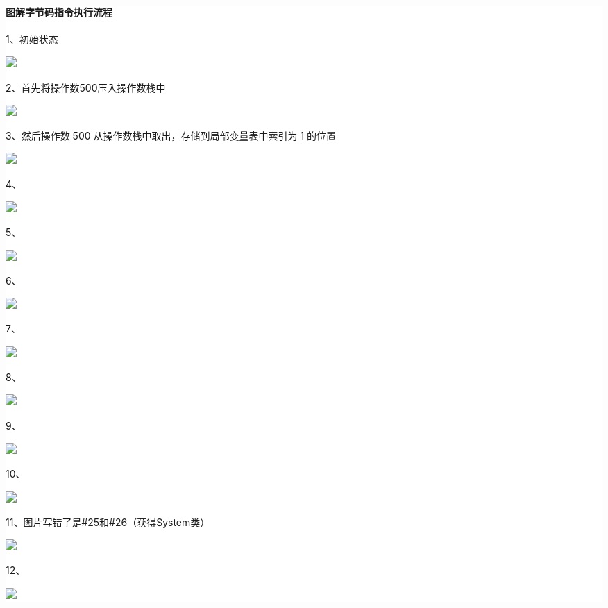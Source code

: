 ```java
```



#### 图解字节码指令执行流程

1、初始状态

<img src="https://cdn.jsdelivr.net/gh/youthlql/lqlp@v1.1.0/JVM/chapter_006/0012.png">

2、首先将操作数500压入操作数栈中

<img src="https://cdn.jsdelivr.net/gh/youthlql/lqlp@v1.1.0/JVM/chapter_006/0013.png">

3、然后操作数 500 从操作数栈中取出，存储到局部变量表中索引为 1 的位置

<img src="https://cdn.jsdelivr.net/gh/youthlql/lqlp@v1.1.0/JVM/chapter_006/0014.png">

4、

<img src="https://cdn.jsdelivr.net/gh/youthlql/lqlp@v1.1.0/JVM/chapter_006/0015.png">

5、

<img src="https://cdn.jsdelivr.net/gh/youthlql/lqlp@v1.1.0/JVM/chapter_006/0016.png">



6、

<img src="/Users/hanwenhao/Cloud/思维导图/JVM/方法区与程序计数器 虚拟机栈的关系.png">

7、

<img src="https://cdn.jsdelivr.net/gh/youthlql/lqlp@v1.1.0/JVM/chapter_006/0018.png">

8、

<img src="https://cdn.jsdelivr.net/gh/youthlql/lqlp@v1.1.0/JVM/chapter_006/0019.png">

9、

<img src="https://cdn.jsdelivr.net/gh/youthlql/lqlp@v1.1.0/JVM/chapter_006/0020.png">

10、

<img src="https://cdn.jsdelivr.net/gh/youthlql/lqlp@v1.1.0/JVM/chapter_006/0021.png">

11、图片写错了是#25和#26（获得System类）

<img src="https://cdn.jsdelivr.net/gh/youthlql/lqlp@v1.1.0/JVM/chapter_006/0022.png">

12、

<img src="https://cdn.jsdelivr.net/gh/youthlql/lqlp@v1.1.0/JVM/chapter_006/0023.png">
